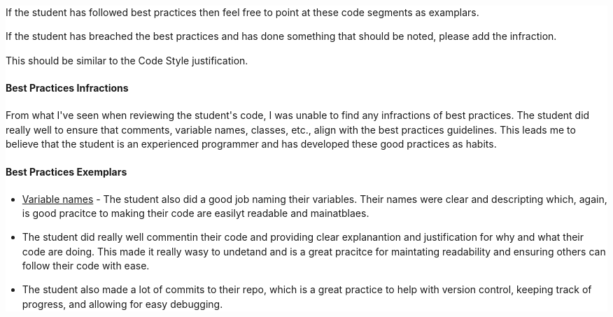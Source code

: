 If the student has followed best practices then feel free to point at these code segments as examplars. 

If the student has breached the best practices and has done something that should be noted, please add the infraction.


This should be similar to the Code Style justification.

#### Best Practices Infractions ####
From what I've seen when reviewing the student's code, I was unable to find any infractions of best practices. The student did really well to ensure that comments, variable names, classes, etc., align with the best practices guidelines. This leads me to believe that the student is an experienced programmer and has developed these good practices as habits.

#### Best Practices Exemplars ####
- [Variable names](https://github.com/ensemble-ai/exercise-2-camera-control-cqdowning/blob/322ec6d064ae003b9b93aed034ad6e4a4ca1fb49/Obscura/scripts/camera_controllers/lerp_target_focus.gd#L21C5-L21C25) - The student also did a good job naming their variables. Their names were clear and descripting which, again, is good pracitce to making their code are easilyt readable and mainatblaes.

- The student did really well commentin their code and providing clear explanantion and justification for why and what their code are doing. This made it really wasy to undetand and is a great pracitce for maintating readability and ensuring others can follow their code with ease.
  
- The student also made a lot of commits to their repo, which is a great practice to help with version control, keeping track of progress, and allowing for easy debugging. 
